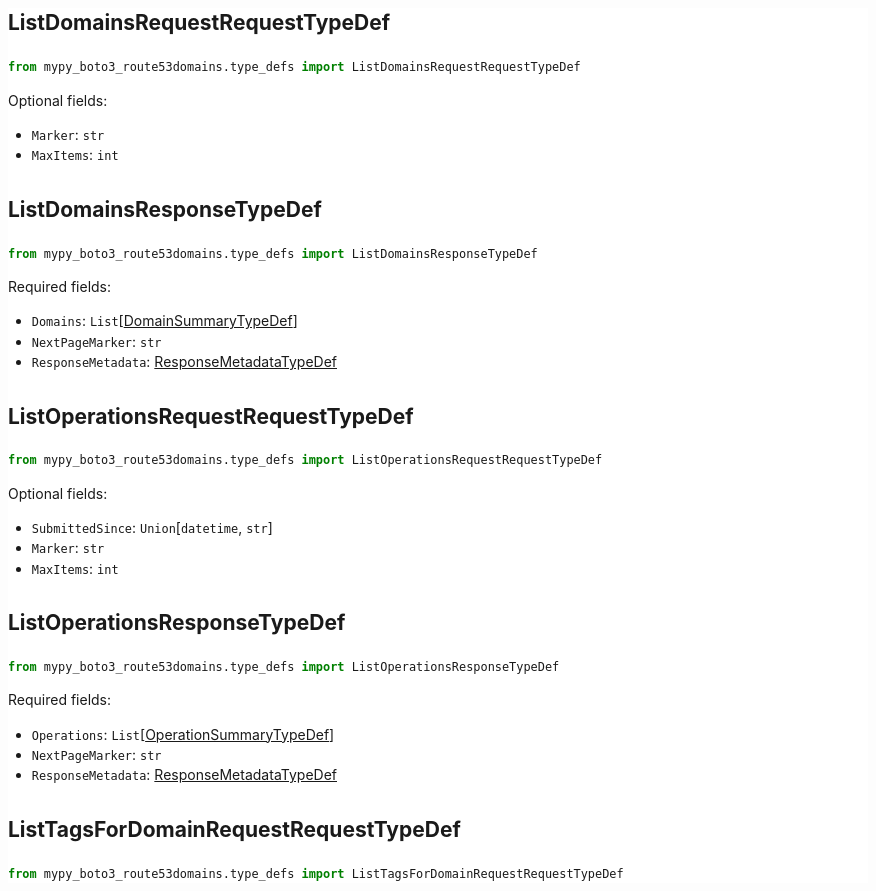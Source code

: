 ## ListDomainsRequestRequestTypeDef

```python
from mypy_boto3_route53domains.type_defs import ListDomainsRequestRequestTypeDef
```

Optional fields:

- `Marker`: `str`
- `MaxItems`: `int`

## ListDomainsResponseTypeDef

```python
from mypy_boto3_route53domains.type_defs import ListDomainsResponseTypeDef
```

Required fields:

- `Domains`:
  `List`\[[DomainSummaryTypeDef](./type_defs.md#domainsummarytypedef)\]
- `NextPageMarker`: `str`
- `ResponseMetadata`:
  [ResponseMetadataTypeDef](./type_defs.md#responsemetadatatypedef)

## ListOperationsRequestRequestTypeDef

```python
from mypy_boto3_route53domains.type_defs import ListOperationsRequestRequestTypeDef
```

Optional fields:

- `SubmittedSince`: `Union`\[`datetime`, `str`\]
- `Marker`: `str`
- `MaxItems`: `int`

## ListOperationsResponseTypeDef

```python
from mypy_boto3_route53domains.type_defs import ListOperationsResponseTypeDef
```

Required fields:

- `Operations`:
  `List`\[[OperationSummaryTypeDef](./type_defs.md#operationsummarytypedef)\]
- `NextPageMarker`: `str`
- `ResponseMetadata`:
  [ResponseMetadataTypeDef](./type_defs.md#responsemetadatatypedef)

## ListTagsForDomainRequestRequestTypeDef

```python
from mypy_boto3_route53domains.type_defs import ListTagsForDomainRequestRequestTypeDef
```

